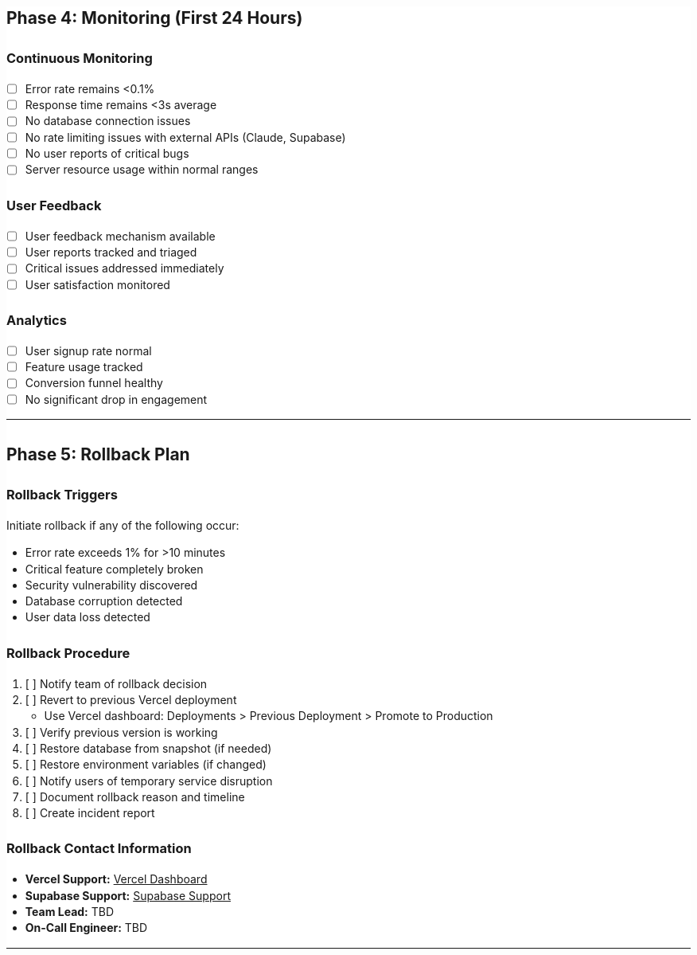 
## Phase 4: Monitoring (First 24 Hours)

### Continuous Monitoring
- [ ] Error rate remains <0.1%
- [ ] Response time remains <3s average
- [ ] No database connection issues
- [ ] No rate limiting issues with external APIs (Claude, Supabase)
- [ ] No user reports of critical bugs
- [ ] Server resource usage within normal ranges

### User Feedback
- [ ] User feedback mechanism available
- [ ] User reports tracked and triaged
- [ ] Critical issues addressed immediately
- [ ] User satisfaction monitored

### Analytics
- [ ] User signup rate normal
- [ ] Feature usage tracked
- [ ] Conversion funnel healthy
- [ ] No significant drop in engagement

---

## Phase 5: Rollback Plan

### Rollback Triggers
Initiate rollback if any of the following occur:
- Error rate exceeds 1% for >10 minutes
- Critical feature completely broken
- Security vulnerability discovered
- Database corruption detected
- User data loss detected

### Rollback Procedure
1. [ ] Notify team of rollback decision
2. [ ] Revert to previous Vercel deployment
   - Use Vercel dashboard: Deployments > Previous Deployment > Promote to Production
3. [ ] Verify previous version is working
4. [ ] Restore database from snapshot (if needed)
5. [ ] Restore environment variables (if changed)
6. [ ] Notify users of temporary service disruption
7. [ ] Document rollback reason and timeline
8. [ ] Create incident report

### Rollback Contact Information
- **Vercel Support:** [Vercel Dashboard](https://vercel.com/support)
- **Supabase Support:** [Supabase Support](https://supabase.com/support)
- **Team Lead:** TBD
- **On-Call Engineer:** TBD

---